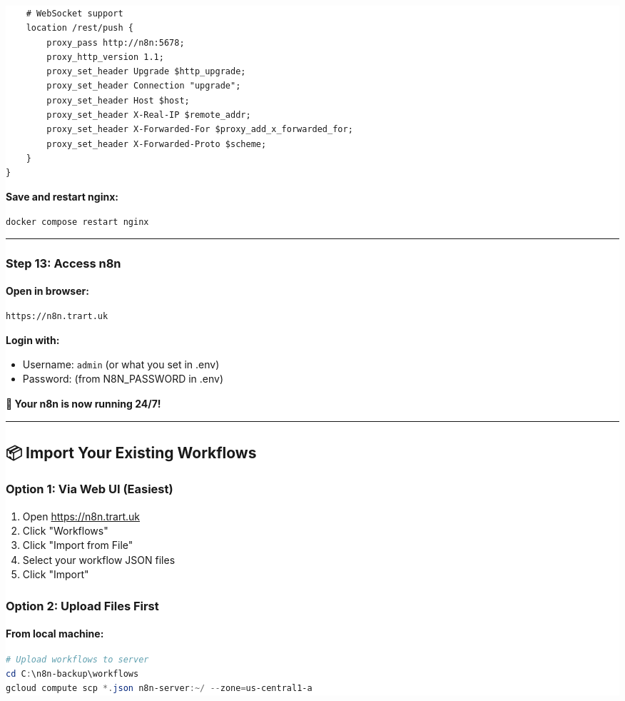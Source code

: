 ```nginx
    # WebSocket support
    location /rest/push {
        proxy_pass http://n8n:5678;
        proxy_http_version 1.1;
        proxy_set_header Upgrade $http_upgrade;
        proxy_set_header Connection "upgrade";
        proxy_set_header Host $host;
        proxy_set_header X-Real-IP $remote_addr;
        proxy_set_header X-Forwarded-For $proxy_add_x_forwarded_for;
        proxy_set_header X-Forwarded-Proto $scheme;
    }
}
```

**Save and restart nginx:**

```bash
docker compose restart nginx
```

---

### Step 13: Access n8n

**Open in browser:**
```
https://n8n.trart.uk
```

**Login with:**
- Username: `admin` (or what you set in .env)
- Password: (from N8N_PASSWORD in .env)

**🎉 Your n8n is now running 24/7!**

---

## 📦 Import Your Existing Workflows

### Option 1: Via Web UI (Easiest)

1. Open https://n8n.trart.uk
2. Click "Workflows"
3. Click "Import from File"
4. Select your workflow JSON files
5. Click "Import"

### Option 2: Upload Files First

**From local machine:**

```powershell
# Upload workflows to server
cd C:\n8n-backup\workflows
gcloud compute scp *.json n8n-server:~/ --zone=us-central1-a
```
